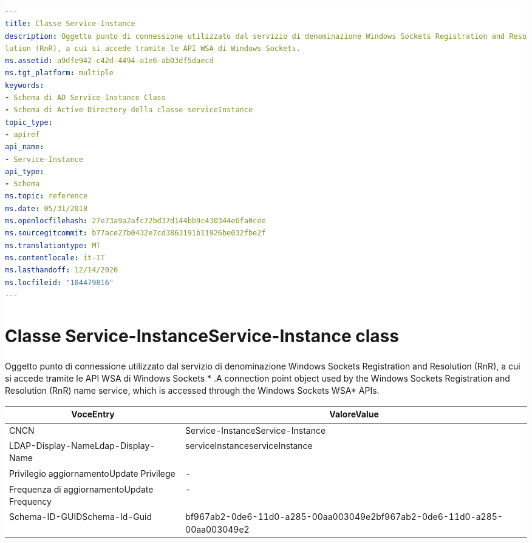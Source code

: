 ```yaml
---
title: Classe Service-Instance
description: Oggetto punto di connessione utilizzato dal servizio di denominazione Windows Sockets Registration and Resolution (RnR), a cui si accede tramite le API WSA di Windows Sockets.
ms.assetid: a9dfe942-c42d-4494-a1e6-ab03df5daecd
ms.tgt_platform: multiple
keywords:
- Schema di AD Service-Instance Class
- Schema di Active Directory della classe serviceInstance
topic_type:
- apiref
api_name:
- Service-Instance
api_type:
- Schema
ms.topic: reference
ms.date: 05/31/2018
ms.openlocfilehash: 27e73a9a2afc72bd37d144bb9c430344e6fa0cee
ms.sourcegitcommit: b77ace27b0432e7cd3863191b11926be032fbe2f
ms.translationtype: MT
ms.contentlocale: it-IT
ms.lasthandoff: 12/14/2020
ms.locfileid: "104479816"
---
```

# <a name="service-instance-class"></a><span data-ttu-id="cd119-105">Classe Service-Instance</span><span class="sxs-lookup"><span data-stu-id="cd119-105">Service-Instance class</span></span>

<span data-ttu-id="cd119-106">Oggetto punto di connessione utilizzato dal servizio di denominazione Windows Sockets Registration and Resolution (RnR), a cui si accede tramite le API WSA di Windows Sockets \* .</span><span class="sxs-lookup"><span data-stu-id="cd119-106">A connection point object used by the Windows Sockets Registration and Resolution (RnR) name service, which is accessed through the Windows Sockets WSA\* APIs.</span></span>



| <span data-ttu-id="cd119-107">Voce</span><span class="sxs-lookup"><span data-stu-id="cd119-107">Entry</span></span> | <span data-ttu-id="cd119-108">Valore</span><span class="sxs-lookup"><span data-stu-id="cd119-108">Value</span></span> |
|-------------------|--------------------------------------|
| <span data-ttu-id="cd119-109">CN</span><span class="sxs-lookup"><span data-stu-id="cd119-109">CN</span></span>                | <span data-ttu-id="cd119-110">Service-Instance</span><span class="sxs-lookup"><span data-stu-id="cd119-110">Service-Instance</span></span>                     |
| <span data-ttu-id="cd119-111">LDAP-Display-Name</span><span class="sxs-lookup"><span data-stu-id="cd119-111">Ldap-Display-Name</span></span> | <span data-ttu-id="cd119-112">serviceInstance</span><span class="sxs-lookup"><span data-stu-id="cd119-112">serviceInstance</span></span>                      |
| <span data-ttu-id="cd119-113">Privilegio aggiornamento</span><span class="sxs-lookup"><span data-stu-id="cd119-113">Update Privilege</span></span>  | \-                                   |
| <span data-ttu-id="cd119-114">Frequenza di aggiornamento</span><span class="sxs-lookup"><span data-stu-id="cd119-114">Update Frequency</span></span>  | \-                                   |
| <span data-ttu-id="cd119-115">Schema-ID-GUID</span><span class="sxs-lookup"><span data-stu-id="cd119-115">Schema-Id-Guid</span></span>    | <span data-ttu-id="cd119-116">bf967ab2-0de6-11d0-a285-00aa003049e2</span><span class="sxs-lookup"><span data-stu-id="cd119-116">bf967ab2-0de6-11d0-a285-00aa003049e2</span></span> |


